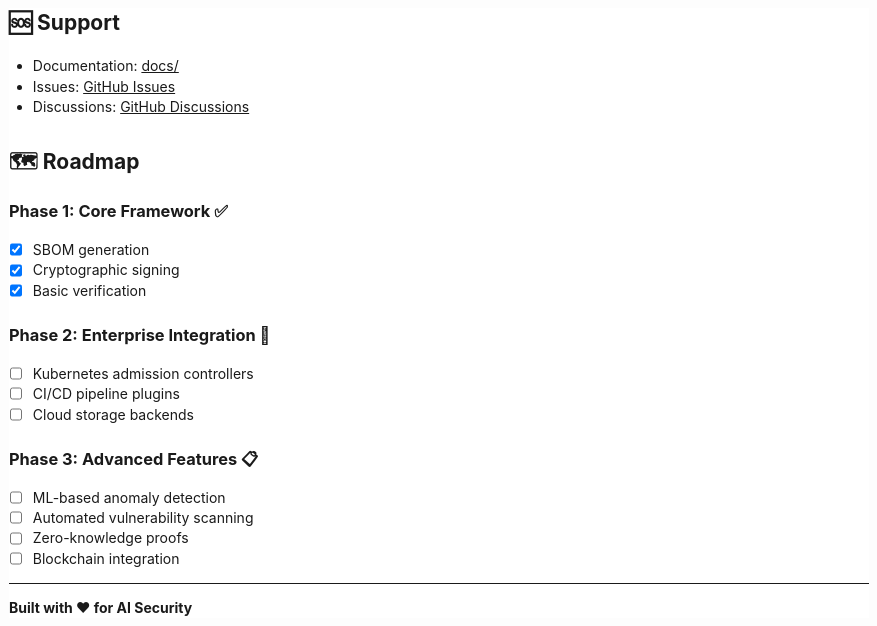 ## 🆘 Support

- Documentation: [docs/](docs/)
- Issues: [GitHub Issues](https://github.com/your-org/ai-artifact-supply-chain-trust/issues)
- Discussions: [GitHub Discussions](https://github.com/your-org/ai-artifact-supply-chain-trust/discussions)

## 🗺️ Roadmap

### Phase 1: Core Framework ✅
- [x] SBOM generation
- [x] Cryptographic signing
- [x] Basic verification

### Phase 2: Enterprise Integration 🚧
- [ ] Kubernetes admission controllers
- [ ] CI/CD pipeline plugins
- [ ] Cloud storage backends

### Phase 3: Advanced Features 📋
- [ ] ML-based anomaly detection
- [ ] Automated vulnerability scanning
- [ ] Zero-knowledge proofs
- [ ] Blockchain integration

---

**Built with ❤️ for AI Security**
